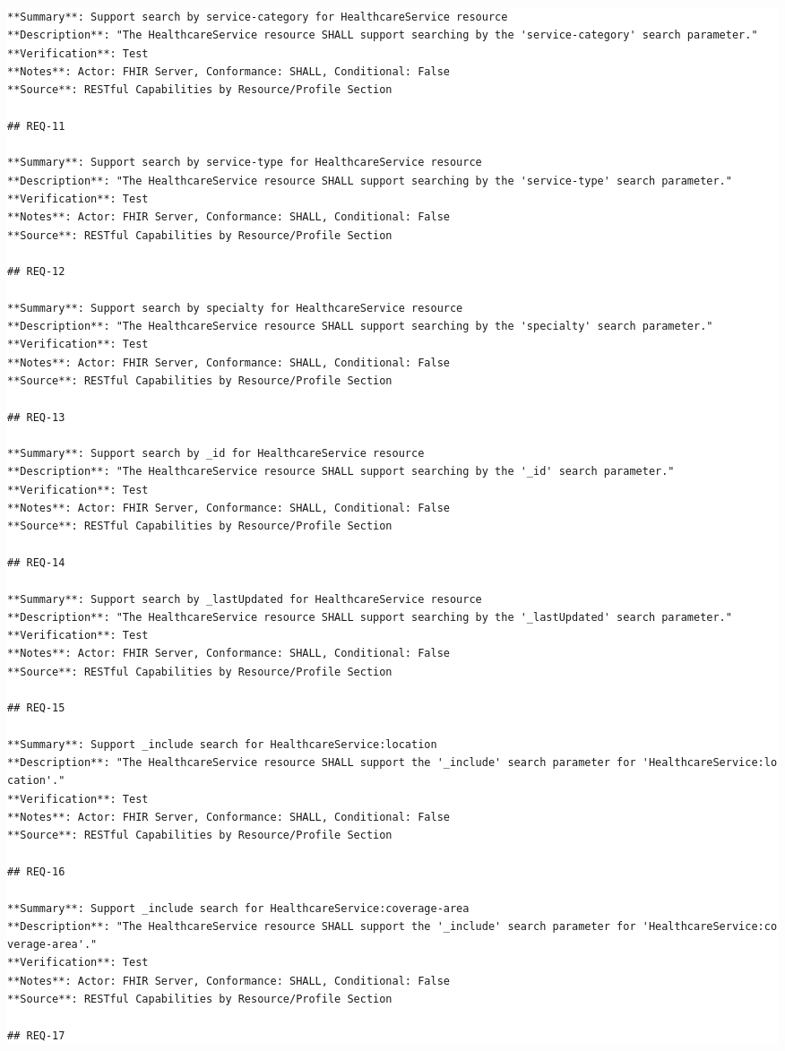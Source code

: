 ```## REQ-01
**Summary**: Support search by service-category for HealthcareService resource
**Description**: "The HealthcareService resource SHALL support searching by the 'service-category' search parameter."
**Verification**: Test
**Notes**: Actor: FHIR Server, Conformance: SHALL, Conditional: False
**Source**: RESTful Capabilities by Resource/Profile Section

## REQ-11

**Summary**: Support search by service-type for HealthcareService resource
**Description**: "The HealthcareService resource SHALL support searching by the 'service-type' search parameter."
**Verification**: Test
**Notes**: Actor: FHIR Server, Conformance: SHALL, Conditional: False
**Source**: RESTful Capabilities by Resource/Profile Section

## REQ-12

**Summary**: Support search by specialty for HealthcareService resource
**Description**: "The HealthcareService resource SHALL support searching by the 'specialty' search parameter."
**Verification**: Test
**Notes**: Actor: FHIR Server, Conformance: SHALL, Conditional: False
**Source**: RESTful Capabilities by Resource/Profile Section

## REQ-13

**Summary**: Support search by _id for HealthcareService resource
**Description**: "The HealthcareService resource SHALL support searching by the '_id' search parameter."
**Verification**: Test
**Notes**: Actor: FHIR Server, Conformance: SHALL, Conditional: False
**Source**: RESTful Capabilities by Resource/Profile Section

## REQ-14

**Summary**: Support search by _lastUpdated for HealthcareService resource
**Description**: "The HealthcareService resource SHALL support searching by the '_lastUpdated' search parameter."
**Verification**: Test
**Notes**: Actor: FHIR Server, Conformance: SHALL, Conditional: False
**Source**: RESTful Capabilities by Resource/Profile Section

## REQ-15

**Summary**: Support _include search for HealthcareService:location
**Description**: "The HealthcareService resource SHALL support the '_include' search parameter for 'HealthcareService:location'."
**Verification**: Test
**Notes**: Actor: FHIR Server, Conformance: SHALL, Conditional: False
**Source**: RESTful Capabilities by Resource/Profile Section

## REQ-16

**Summary**: Support _include search for HealthcareService:coverage-area
**Description**: "The HealthcareService resource SHALL support the '_include' search parameter for 'HealthcareService:coverage-area'."
**Verification**: Test
**Notes**: Actor: FHIR Server, Conformance: SHALL, Conditional: False
**Source**: RESTful Capabilities by Resource/Profile Section

## REQ-17

```